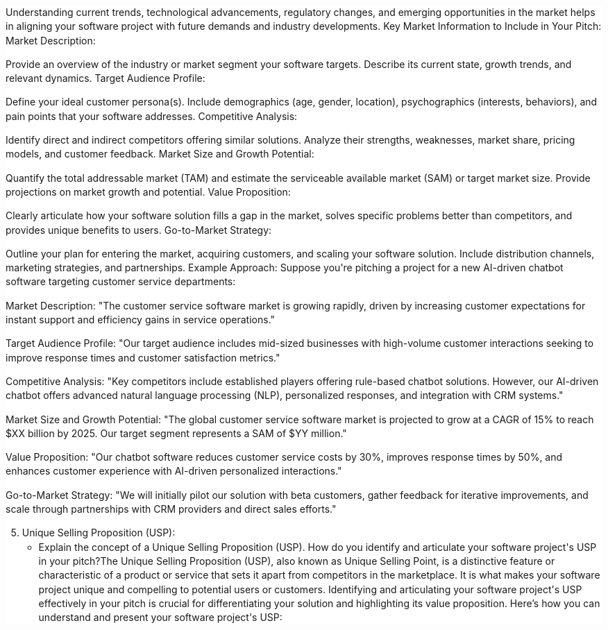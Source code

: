 Understanding current trends, technological advancements, regulatory changes, and emerging opportunities in the market helps in aligning your software project with future demands and industry developments.
Key Market Information to Include in Your Pitch:
Market Description:

Provide an overview of the industry or market segment your software targets. Describe its current state, growth trends, and relevant dynamics.
Target Audience Profile:

Define your ideal customer persona(s). Include demographics (age, gender, location), psychographics (interests, behaviors), and pain points that your software addresses.
Competitive Analysis:

Identify direct and indirect competitors offering similar solutions. Analyze their strengths, weaknesses, market share, pricing models, and customer feedback.
Market Size and Growth Potential:

Quantify the total addressable market (TAM) and estimate the serviceable available market (SAM) or target market size. Provide projections on market growth and potential.
Value Proposition:

Clearly articulate how your software solution fills a gap in the market, solves specific problems better than competitors, and provides unique benefits to users.
Go-to-Market Strategy:

Outline your plan for entering the market, acquiring customers, and scaling your software solution. Include distribution channels, marketing strategies, and partnerships.
Example Approach:
Suppose you're pitching a project for a new AI-driven chatbot software targeting customer service departments:

Market Description: "The customer service software market is growing rapidly, driven by increasing customer expectations for instant support and efficiency gains in service operations."

Target Audience Profile: "Our target audience includes mid-sized businesses with high-volume customer interactions seeking to improve response times and customer satisfaction metrics."

Competitive Analysis: "Key competitors include established players offering rule-based chatbot solutions. However, our AI-driven chatbot offers advanced natural language processing (NLP), personalized responses, and integration with CRM systems."

Market Size and Growth Potential: "The global customer service software market is projected to grow at a CAGR of 15% to reach $XX billion by 2025. Our target segment represents a SAM of $YY million."

Value Proposition: "Our chatbot software reduces customer service costs by 30%, improves response times by 50%, and enhances customer experience with AI-driven personalized interactions."

Go-to-Market Strategy: "We will initially pilot our solution with beta customers, gather feedback for iterative improvements, and scale through partnerships with CRM providers and direct sales efforts."


5. Unique Selling Proposition (USP):
   - Explain the concept of a Unique Selling Proposition (USP). How do you identify and articulate your software project's USP in your pitch?The Unique Selling Proposition (USP), also known as Unique Selling Point, is a distinctive feature or characteristic of a product or service that sets it apart from competitors in the marketplace. It is what makes your software project unique and compelling to potential users or customers. Identifying and articulating your software project's USP effectively in your pitch is crucial for differentiating your solution and highlighting its value proposition. Here’s how you can understand and present your software project's USP:
